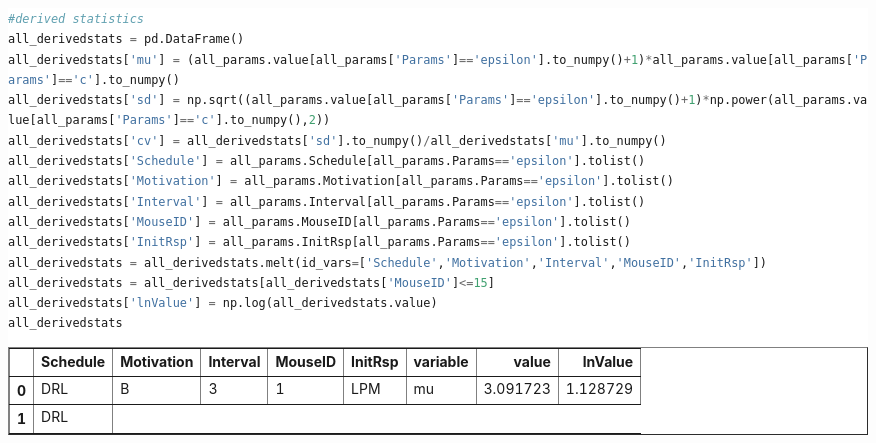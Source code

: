 
```python
#derived statistics
all_derivedstats = pd.DataFrame()
all_derivedstats['mu'] = (all_params.value[all_params['Params']=='epsilon'].to_numpy()+1)*all_params.value[all_params['Params']=='c'].to_numpy()
all_derivedstats['sd'] = np.sqrt((all_params.value[all_params['Params']=='epsilon'].to_numpy()+1)*np.power(all_params.value[all_params['Params']=='c'].to_numpy(),2))
all_derivedstats['cv'] = all_derivedstats['sd'].to_numpy()/all_derivedstats['mu'].to_numpy()
all_derivedstats['Schedule'] = all_params.Schedule[all_params.Params=='epsilon'].tolist()
all_derivedstats['Motivation'] = all_params.Motivation[all_params.Params=='epsilon'].tolist()
all_derivedstats['Interval'] = all_params.Interval[all_params.Params=='epsilon'].tolist()
all_derivedstats['MouseID'] = all_params.MouseID[all_params.Params=='epsilon'].tolist()
all_derivedstats['InitRsp'] = all_params.InitRsp[all_params.Params=='epsilon'].tolist()
all_derivedstats = all_derivedstats.melt(id_vars=['Schedule','Motivation','Interval','MouseID','InitRsp'])
all_derivedstats = all_derivedstats[all_derivedstats['MouseID']<=15]
all_derivedstats['lnValue'] = np.log(all_derivedstats.value)
all_derivedstats
```




<div>
<style scoped>
    .dataframe tbody tr th:only-of-type {
        vertical-align: middle;
    }

    .dataframe tbody tr th {
        vertical-align: top;
    }

    .dataframe thead th {
        text-align: right;
    }
</style>
<table border="1" class="dataframe">
  <thead>
    <tr style="text-align: right;">
      <th></th>
      <th>Schedule</th>
      <th>Motivation</th>
      <th>Interval</th>
      <th>MouseID</th>
      <th>InitRsp</th>
      <th>variable</th>
      <th>value</th>
      <th>lnValue</th>
    </tr>
  </thead>
  <tbody>
    <tr>
      <th>0</th>
      <td>DRL</td>
      <td>B</td>
      <td>3</td>
      <td>1</td>
      <td>LPM</td>
      <td>mu</td>
      <td>3.091723</td>
      <td>1.128729</td>
    </tr>
    <tr>
      <th>1</th>
      <td>DRL</td>